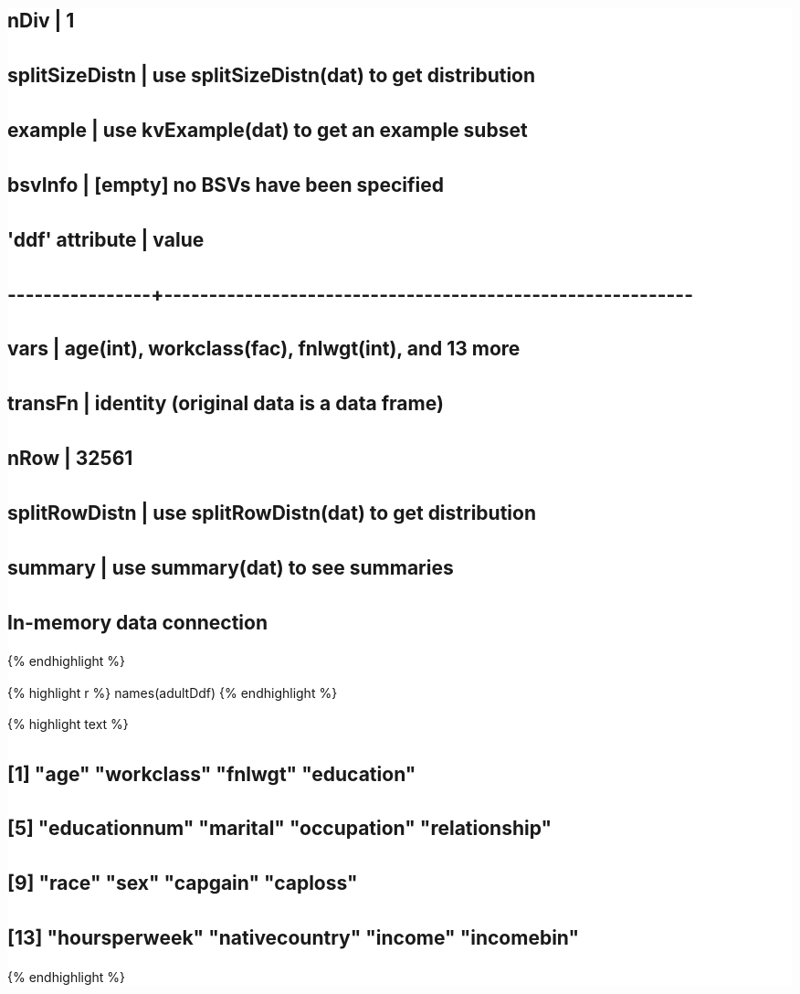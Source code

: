 ##  nDiv           | 1
##  splitSizeDistn | use splitSizeDistn(dat) to get distribution
##  example        | use kvExample(dat) to get an example subset
##  bsvInfo        | [empty] no BSVs have been specified
## 
## 'ddf' attribute | value
## ----------------+-----------------------------------------------------------
##  vars           | age(int), workclass(fac), fnlwgt(int), and 13 more
##  transFn        | identity (original data is a data frame)
##  nRow           | 32561
##  splitRowDistn  | use splitRowDistn(dat) to get distribution
##  summary        | use summary(dat) to see summaries
## 
## In-memory data connection
{% endhighlight %}



{% highlight r %}
names(adultDdf)
{% endhighlight %}



{% highlight text %}
##  [1] "age"           "workclass"     "fnlwgt"        "education"    
##  [5] "educationnum"  "marital"       "occupation"    "relationship" 
##  [9] "race"          "sex"           "capgain"       "caploss"      
## [13] "hoursperweek"  "nativecountry" "income"        "incomebin"
{% endhighlight %}

